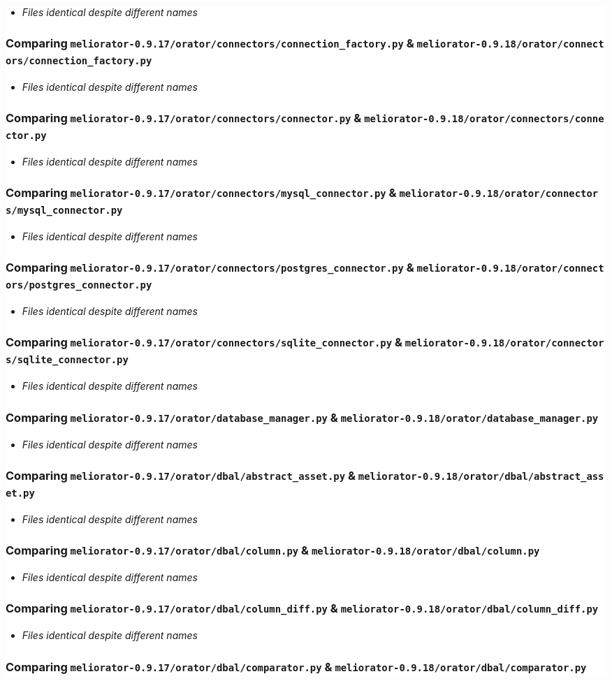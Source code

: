  * *Files identical despite different names*

### Comparing `meliorator-0.9.17/orator/connectors/connection_factory.py` & `meliorator-0.9.18/orator/connectors/connection_factory.py`

 * *Files identical despite different names*

### Comparing `meliorator-0.9.17/orator/connectors/connector.py` & `meliorator-0.9.18/orator/connectors/connector.py`

 * *Files identical despite different names*

### Comparing `meliorator-0.9.17/orator/connectors/mysql_connector.py` & `meliorator-0.9.18/orator/connectors/mysql_connector.py`

 * *Files identical despite different names*

### Comparing `meliorator-0.9.17/orator/connectors/postgres_connector.py` & `meliorator-0.9.18/orator/connectors/postgres_connector.py`

 * *Files identical despite different names*

### Comparing `meliorator-0.9.17/orator/connectors/sqlite_connector.py` & `meliorator-0.9.18/orator/connectors/sqlite_connector.py`

 * *Files identical despite different names*

### Comparing `meliorator-0.9.17/orator/database_manager.py` & `meliorator-0.9.18/orator/database_manager.py`

 * *Files identical despite different names*

### Comparing `meliorator-0.9.17/orator/dbal/abstract_asset.py` & `meliorator-0.9.18/orator/dbal/abstract_asset.py`

 * *Files identical despite different names*

### Comparing `meliorator-0.9.17/orator/dbal/column.py` & `meliorator-0.9.18/orator/dbal/column.py`

 * *Files identical despite different names*

### Comparing `meliorator-0.9.17/orator/dbal/column_diff.py` & `meliorator-0.9.18/orator/dbal/column_diff.py`

 * *Files identical despite different names*

### Comparing `meliorator-0.9.17/orator/dbal/comparator.py` & `meliorator-0.9.18/orator/dbal/comparator.py`
